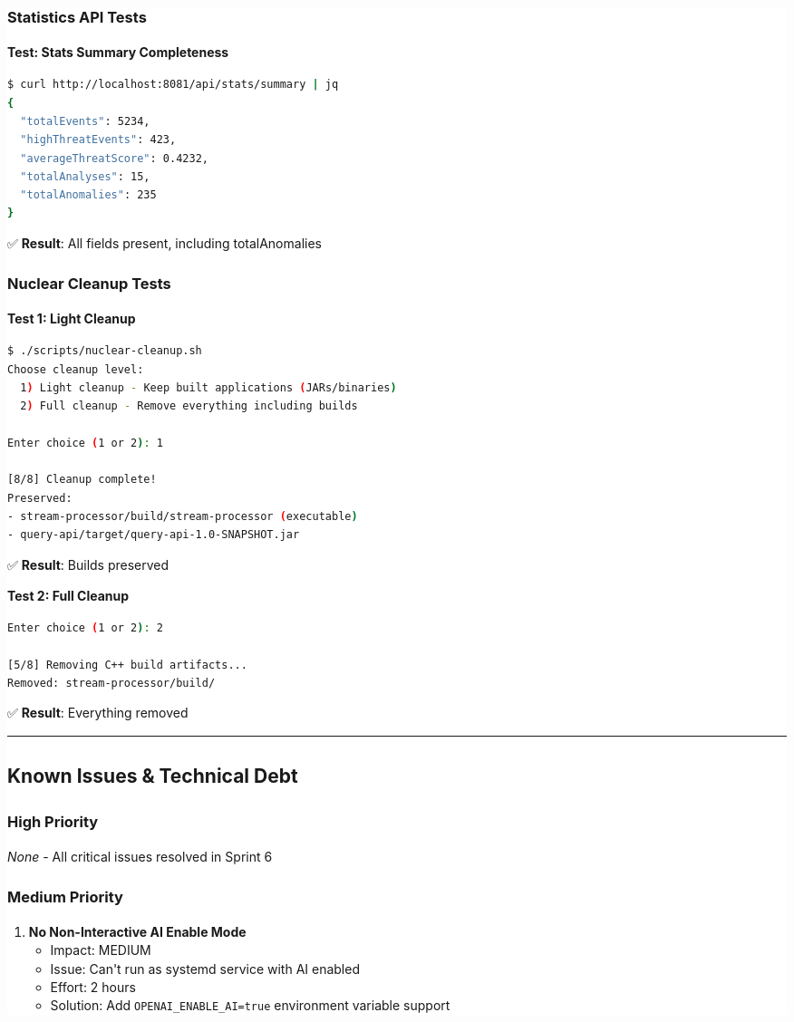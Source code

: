 ### Statistics API Tests

**Test: Stats Summary Completeness**
```bash
$ curl http://localhost:8081/api/stats/summary | jq
{
  "totalEvents": 5234,
  "highThreatEvents": 423,
  "averageThreatScore": 0.4232,
  "totalAnalyses": 15,
  "totalAnomalies": 235
}
```
✅ **Result**: All fields present, including totalAnomalies

### Nuclear Cleanup Tests

**Test 1: Light Cleanup**
```bash
$ ./scripts/nuclear-cleanup.sh
Choose cleanup level:
  1) Light cleanup - Keep built applications (JARs/binaries)
  2) Full cleanup - Remove everything including builds

Enter choice (1 or 2): 1

[8/8] Cleanup complete!
Preserved:
- stream-processor/build/stream-processor (executable)
- query-api/target/query-api-1.0-SNAPSHOT.jar
```
✅ **Result**: Builds preserved

**Test 2: Full Cleanup**
```bash
Enter choice (1 or 2): 2

[5/8] Removing C++ build artifacts...
Removed: stream-processor/build/
```
✅ **Result**: Everything removed

---

## Known Issues & Technical Debt

### High Priority

*None* - All critical issues resolved in Sprint 6

### Medium Priority

1. **No Non-Interactive AI Enable Mode**
   - Impact: MEDIUM
   - Issue: Can't run as systemd service with AI enabled
   - Effort: 2 hours
   - Solution: Add `OPENAI_ENABLE_AI=true` environment variable support
